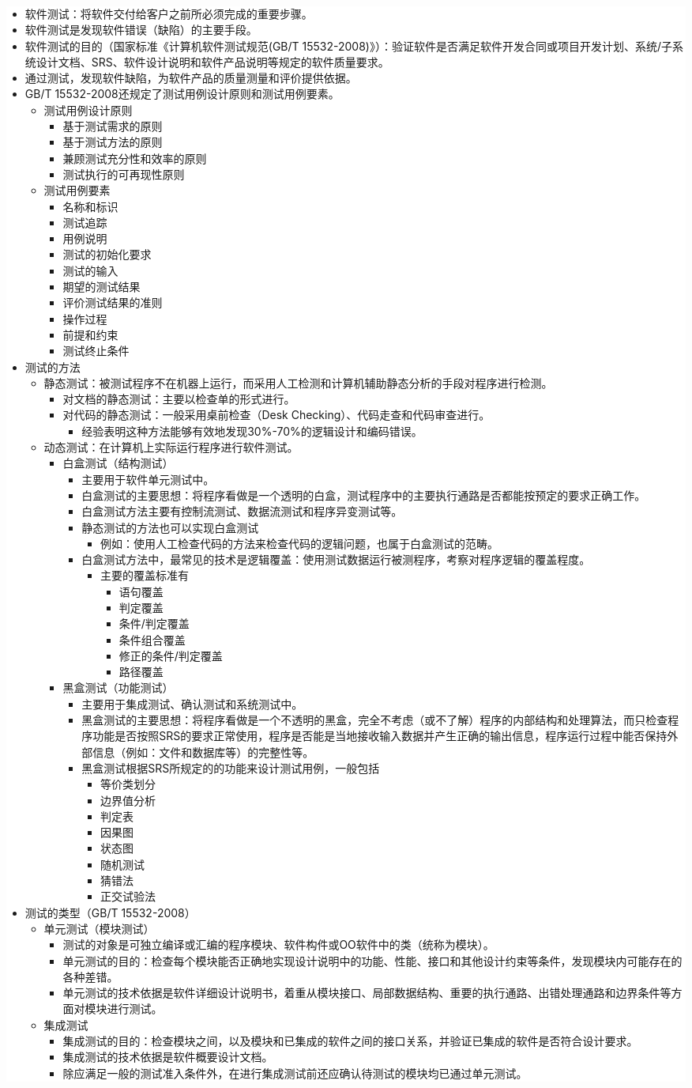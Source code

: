 - 软件测试：将软件交付给客户之前所必须完成的重要步骤。
- 软件测试是发现软件错误（缺陷）的主要手段。
- 软件测试的目的（国家标准《计算机软件测试规范(GB/T 15532-2008)》）：验证软件是否满足软件开发合同或项目开发计划、系统/子系统设计文档、SRS、软件设计说明和软件产品说明等规定的软件质量要求。
- 通过测试，发现软件缺陷，为软件产品的质量测量和评价提供依据。
- GB/T 15532-2008还规定了测试用例设计原则和测试用例要素。
	- 测试用例设计原则
		- 基于测试需求的原则
		- 基于测试方法的原则
		- 兼顾测试充分性和效率的原则
		- 测试执行的可再现性原则
	- 测试用例要素
		- 名称和标识
		- 测试追踪
		- 用例说明
		- 测试的初始化要求
		- 测试的输入
		- 期望的测试结果
		- 评价测试结果的准则
		- 操作过程
		- 前提和约束
		- 测试终止条件
- 测试的方法
	- 静态测试：被测试程序不在机器上运行，而采用人工检测和计算机辅助静态分析的手段对程序进行检测。
		- 对文档的静态测试：主要以检查单的形式进行。
		- 对代码的静态测试：一般采用桌前检查（Desk Checking）、代码走查和代码审查进行。
			- 经验表明这种方法能够有效地发现30%-70%的逻辑设计和编码错误。
	- 动态测试：在计算机上实际运行程序进行软件测试。
		- 白盒测试（结构测试）
			- 主要用于软件单元测试中。
			- 白盒测试的主要思想：将程序看做是一个透明的白盒，测试程序中的主要执行通路是否都能按预定的要求正确工作。
			- 白盒测试方法主要有控制流测试、数据流测试和程序异变测试等。
			- 静态测试的方法也可以实现白盒测试
				- 例如：使用人工检查代码的方法来检查代码的逻辑问题，也属于白盒测试的范畴。
			- 白盒测试方法中，最常见的技术是逻辑覆盖：使用测试数据运行被测程序，考察对程序逻辑的覆盖程度。
				- 主要的覆盖标准有
					- 语句覆盖
					- 判定覆盖
					- 条件/判定覆盖
					- 条件组合覆盖
					- 修正的条件/判定覆盖
					- 路径覆盖
		- 黑盒测试（功能测试）
			- 主要用于集成测试、确认测试和系统测试中。
			- 黑盒测试的主要思想：将程序看做是一个不透明的黑盒，完全不考虑（或不了解）程序的内部结构和处理算法，而只检查程序功能是否按照SRS的要求正常使用，程序是否能是当地接收输入数据并产生正确的输出信息，程序运行过程中能否保持外部信息（例如：文件和数据库等）的完整性等。
			- 黑盒测试根据SRS所规定的的功能来设计测试用例，一般包括
				- 等价类划分
				- 边界值分析
				- 判定表
				- 因果图
				- 状态图
				- 随机测试
				- 猜错法
				- 正交试验法
- 测试的类型（GB/T 15532-2008）
	- 单元测试（模块测试）
		- 测试的对象是可独立编译或汇编的程序模块、软件构件或OO软件中的类（统称为模块）。
		- 单元测试的目的：检查每个模块能否正确地实现设计说明中的功能、性能、接口和其他设计约束等条件，发现模块内可能存在的各种差错。
		- 单元测试的技术依据是软件详细设计说明书，着重从模块接口、局部数据结构、重要的执行通路、出错处理通路和边界条件等方面对模块进行测试。
	- 集成测试
		- 集成测试的目的：检查模块之间，以及模块和已集成的软件之间的接口关系，并验证已集成的软件是否符合设计要求。
		- 集成测试的技术依据是软件概要设计文档。
		- 除应满足一般的测试准入条件外，在进行集成测试前还应确认待测试的模块均已通过单元测试。